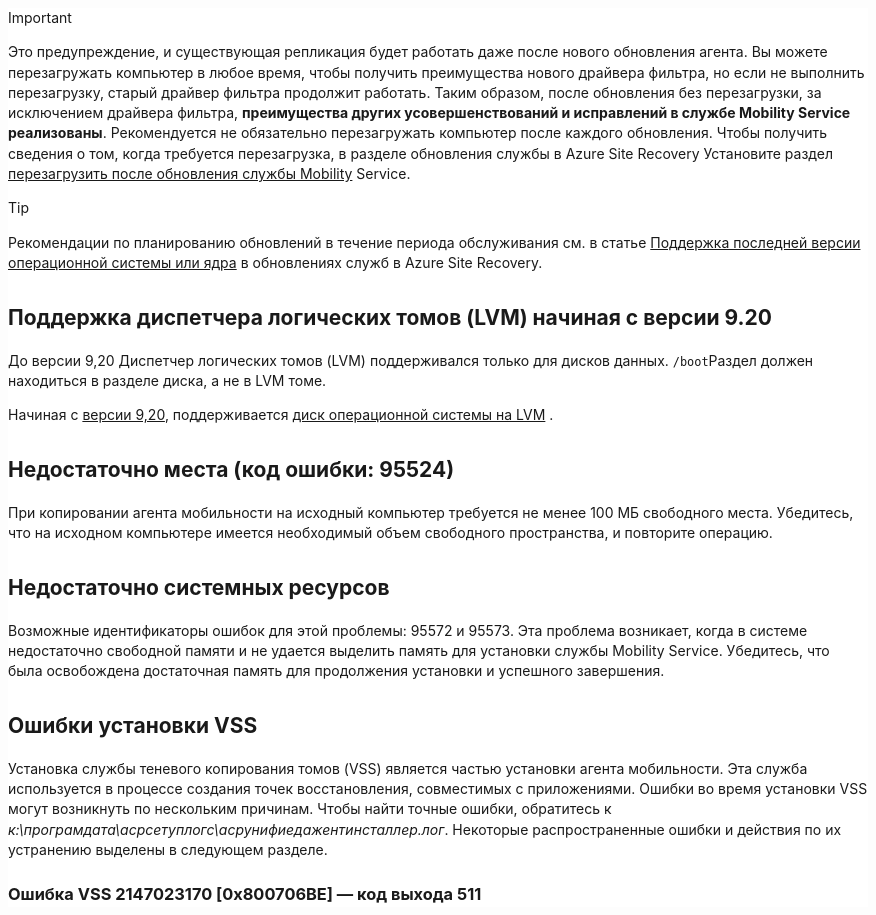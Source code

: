 > [!IMPORTANT]
> Это предупреждение, и существующая репликация будет работать даже после нового обновления агента. Вы можете перезагружать компьютер в любое время, чтобы получить преимущества нового драйвера фильтра, но если не выполнить перезагрузку, старый драйвер фильтра продолжит работать. Таким образом, после обновления без перезагрузки, за исключением драйвера фильтра, **преимущества других усовершенствований и исправлений в службе Mobility Service реализованы**. Рекомендуется не обязательно перезагружать компьютер после каждого обновления. Чтобы получить сведения о том, когда требуется перезагрузка, в разделе обновления службы в Azure Site Recovery Установите раздел [перезагрузить после обновления службы Mobility](service-updates-how-to.md#reboot-after-mobility-service-upgrade) Service.

> [!TIP]
>Рекомендации по планированию обновлений в течение периода обслуживания см. в статье [Поддержка последней версии операционной системы или ядра](service-updates-how-to.md#support-for-latest-operating-systemskernels) в обновлениях служб в Azure Site Recovery.

## <a name="lvm-support-from-920-version"></a>Поддержка диспетчера логических томов (LVM) начиная с версии 9.20

До версии 9,20 Диспетчер логических томов (LVM) поддерживался только для дисков данных. `/boot`Раздел должен находиться в разделе диска, а не в LVM томе.

Начиная с [версии 9,20](https://support.microsoft.com/help/4478871/update-rollup-31-for-azure-site-recovery), поддерживается [диск операционной системы на LVM](vmware-physical-azure-support-matrix.md#linux-file-systemsguest-storage) .

## <a name="insufficient-space-errorid-95524"></a>Недостаточно места (код ошибки: 95524)

При копировании агента мобильности на исходный компьютер требуется не менее 100 МБ свободного места. Убедитесь, что на исходном компьютере имеется необходимый объем свободного пространства, и повторите операцию.

## <a name="low-system-resources"></a>Недостаточно системных ресурсов

Возможные идентификаторы ошибок для этой проблемы: 95572 и 95573. Эта проблема возникает, когда в системе недостаточно свободной памяти и не удается выделить память для установки службы Mobility Service. Убедитесь, что была освобождена достаточная память для продолжения установки и успешного завершения.

## <a name="vss-installation-failures"></a>Ошибки установки VSS

Установка службы теневого копирования томов (VSS) является частью установки агента мобильности. Эта служба используется в процессе создания точек восстановления, совместимых с приложениями. Ошибки во время установки VSS могут возникнуть по нескольким причинам. Чтобы найти точные ошибки, обратитесь к _к:\програмдата\асрсетуплогс\асрунифиедажентинсталлер.лог_. Некоторые распространенные ошибки и действия по их устранению выделены в следующем разделе.

### <a name="vss-error--2147023170-0x800706be---exit-code-511"></a>Ошибка VSS 2147023170 [0x800706BE] — код выхода 511
